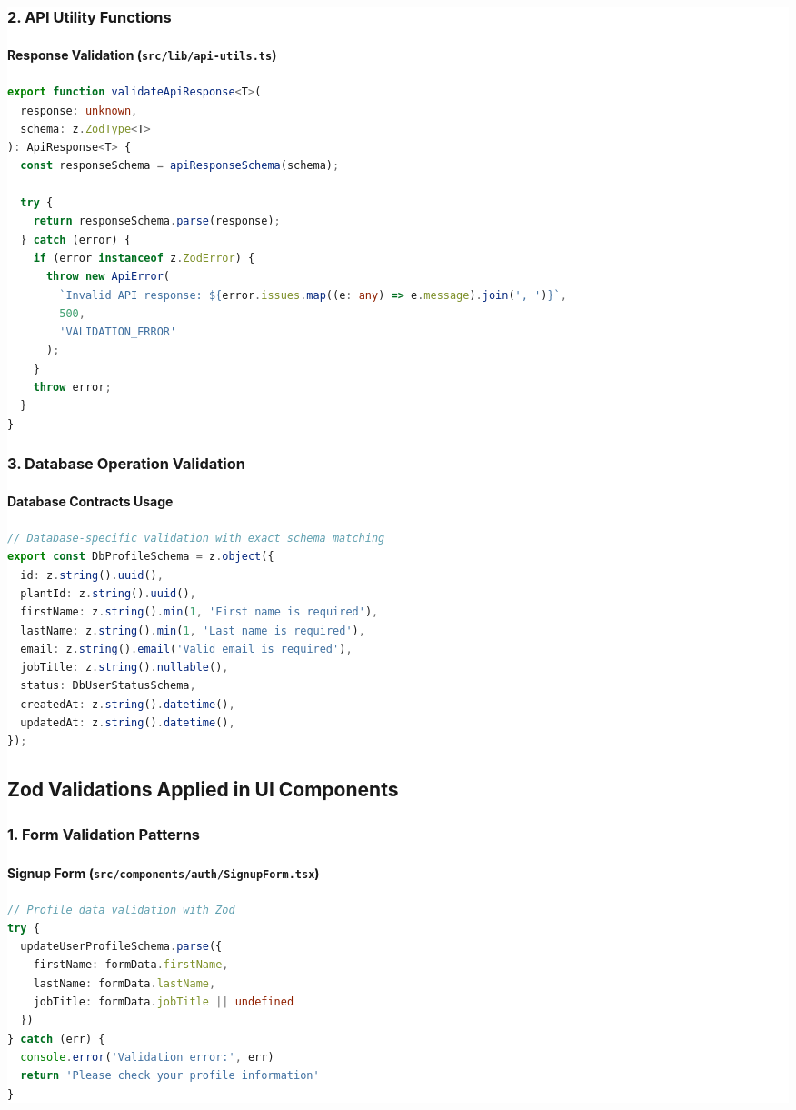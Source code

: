 ### 2. **API Utility Functions**

#### **Response Validation** (`src/lib/api-utils.ts`)
```typescript
export function validateApiResponse<T>(
  response: unknown,
  schema: z.ZodType<T>
): ApiResponse<T> {
  const responseSchema = apiResponseSchema(schema);
  
  try {
    return responseSchema.parse(response);
  } catch (error) {
    if (error instanceof z.ZodError) {
      throw new ApiError(
        `Invalid API response: ${error.issues.map((e: any) => e.message).join(', ')}`,
        500,
        'VALIDATION_ERROR'
      );
    }
    throw error;
  }
}
```

### 3. **Database Operation Validation**

#### **Database Contracts Usage**
```typescript
// Database-specific validation with exact schema matching
export const DbProfileSchema = z.object({
  id: z.string().uuid(),
  plantId: z.string().uuid(),
  firstName: z.string().min(1, 'First name is required'),
  lastName: z.string().min(1, 'Last name is required'),
  email: z.string().email('Valid email is required'),
  jobTitle: z.string().nullable(),
  status: DbUserStatusSchema,
  createdAt: z.string().datetime(),
  updatedAt: z.string().datetime(),
});
```

## Zod Validations Applied in UI Components

### 1. **Form Validation Patterns**

#### **Signup Form** (`src/components/auth/SignupForm.tsx`)
```typescript
// Profile data validation with Zod
try {
  updateUserProfileSchema.parse({
    firstName: formData.firstName,
    lastName: formData.lastName,
    jobTitle: formData.jobTitle || undefined
  })
} catch (err) {
  console.error('Validation error:', err)
  return 'Please check your profile information'
}
```
